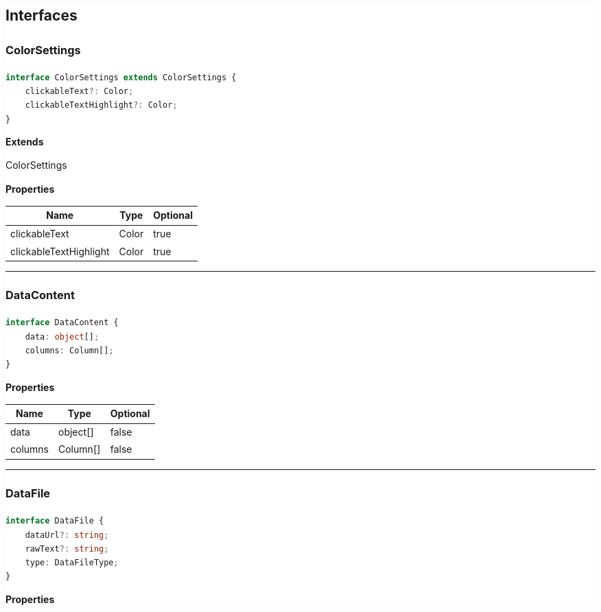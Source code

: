 ## Interfaces

### ColorSettings

```typescript
interface ColorSettings extends ColorSettings {
    clickableText?: Color;
    clickableTextHighlight?: Color;
}
```

**Extends**

ColorSettings

**Properties**

| Name                   | Type  | Optional |
| ---------------------- | ----- | -------- |
| clickableText          | Color | true     |
| clickableTextHighlight | Color | true     |

----------

### DataContent

```typescript
interface DataContent {
    data: object[];
    columns: Column[];
}
```

**Properties**

| Name    | Type     | Optional |
| ------- | -------- | -------- |
| data    | object[] | false    |
| columns | Column[] | false    |

----------

### DataFile

```typescript
interface DataFile {
    dataUrl?: string;
    rawText?: string;
    type: DataFileType;
}
```

**Properties**
